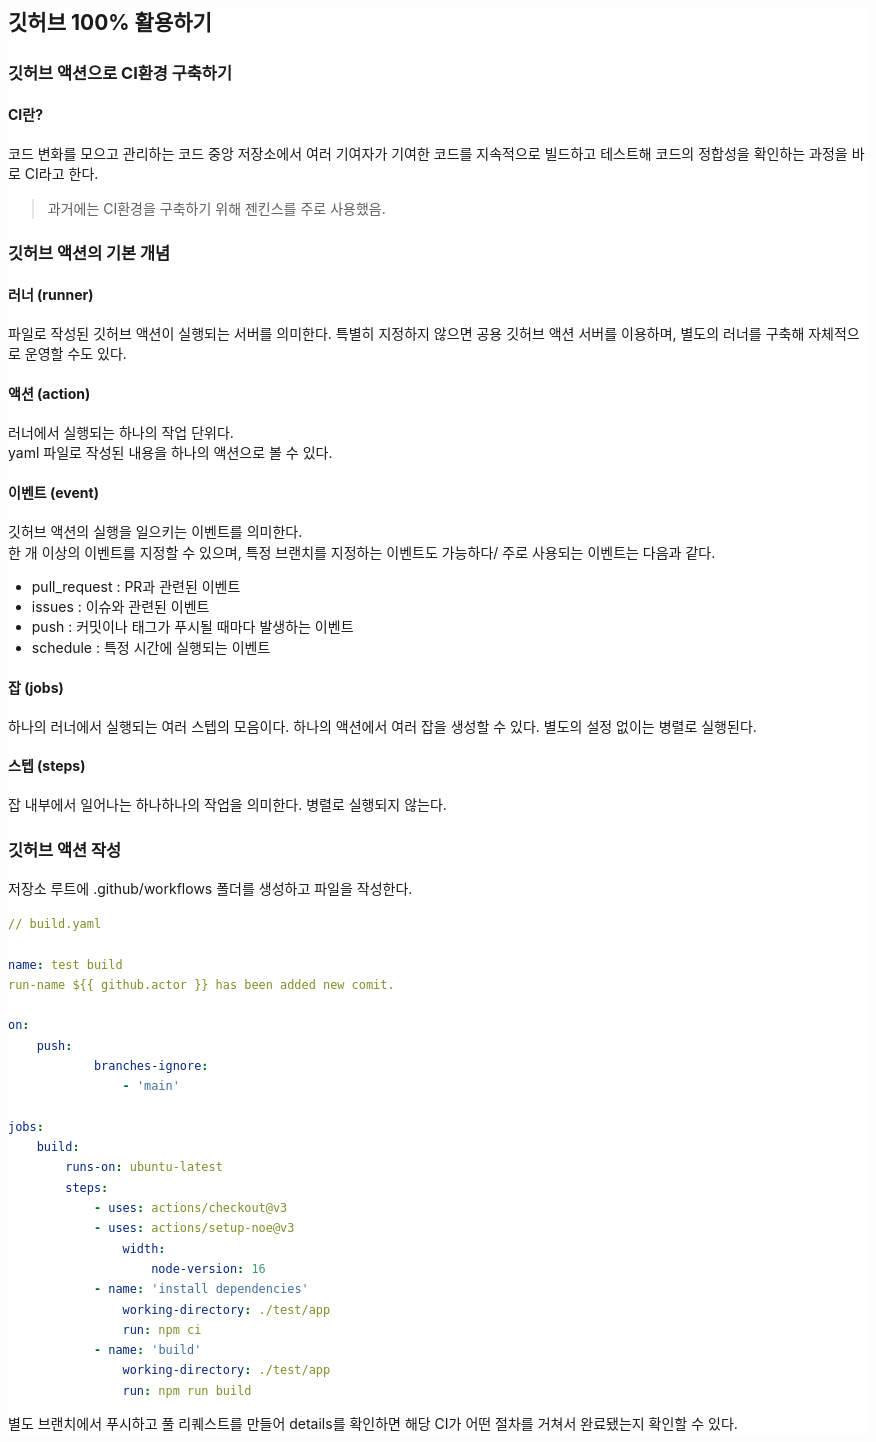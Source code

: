 ## 깃허브 100% 활용하기
### 깃허브 액션으로 CI환경 구축하기
#### CI란?
코드 변화를 모으고 관리하는 코드 중앙 저장소에서 여러 기여자가 기여한 코드를 지속적으로 빌드하고 테스트해 코드의 정합성을 확인하는 과정을 바로 CI라고 한다.
> 과거에는 CI환경을 구축하기 위해 젠킨스를 주로 사용했음.


### 깃허브 액션의 기본 개념
#### 러너 (runner)
파일로 작성된 깃허브 액션이 실행되는 서버를 의미한다.
특별히 지정하지 않으면 공용 깃허브 액션 서버를 이용하며, 별도의 러너를 구축해 자체적으로 운영할 수도 있다.
#### 액션 (action)
러너에서 실행되는 하나의 작업 단위다.\
yaml 파일로 작성된 내용을 하나의 액션으로 볼 수 있다.
#### 이벤트 (event)
깃허브 액션의 실행을 일으키는 이벤트를 의미한다.\
한 개 이상의 이벤트를 지정할 수 있으며, 특정 브랜치를 지정하는 이벤트도 가능하다/
주로 사용되는 이벤트는 다음과 같다.
- pull_request : PR과 관련된 이벤트
- issues : 이슈와 관련된 이벤트
- push : 커밋이나 태그가 푸시될 때마다 발생하는 이벤트
- schedule : 특정 시간에 실행되는 이벤트
#### 잡 (jobs)
하나의 러너에서 실행되는 여러 스텝의 모음이다.
하나의 액션에서 여러 잡을 생성할 수 있다.
별도의 설정 없이는 병렬로 실행된다.
#### 스텝 (steps)
잡 내부에서 일어나는 하나하나의 작업을 의미한다. 병렬로 실행되지 않는다.

### 깃허브 액션 작성
저장소 루트에 .github/workflows 폴더를 생성하고 파일을 작성한다.
```yaml
// build.yaml

name: test build
run-name ${{ github.actor }} has been added new comit.

on:
	push:
			branches-ignore:
				- 'main'

jobs:
	build:
		runs-on: ubuntu-latest
		steps:
			- uses: actions/checkout@v3
			- uses: actions/setup-noe@v3
				width:
					node-version: 16
			- name: 'install dependencies'
				working-directory: ./test/app
				run: npm ci
			- name: 'build'
				working-directory: ./test/app
				run: npm run build
```
별도 브랜치에서 푸시하고 풀 리퀘스트를 만들어 details를 확인하면 해당 CI가 어떤 절차를 거쳐서 완료됐는지 확인할 수 있다.
